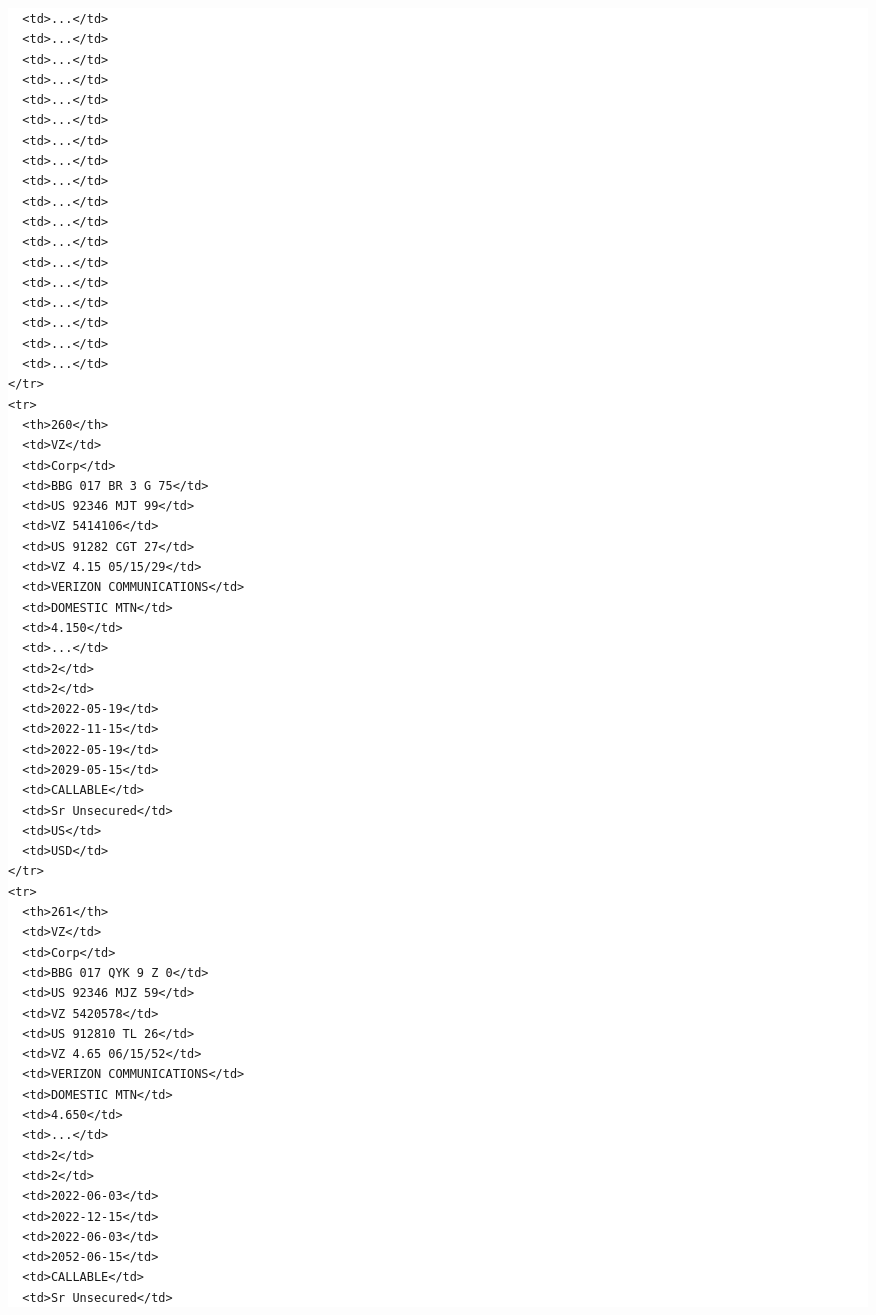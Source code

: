       <td>...</td>
      <td>...</td>
      <td>...</td>
      <td>...</td>
      <td>...</td>
      <td>...</td>
      <td>...</td>
      <td>...</td>
      <td>...</td>
      <td>...</td>
      <td>...</td>
      <td>...</td>
      <td>...</td>
      <td>...</td>
      <td>...</td>
      <td>...</td>
      <td>...</td>
      <td>...</td>
    </tr>
    <tr>
      <th>260</th>
      <td>VZ</td>
      <td>Corp</td>
      <td>BBG 017 BR 3 G 75</td>
      <td>US 92346 MJT 99</td>
      <td>VZ 5414106</td>
      <td>US 91282 CGT 27</td>
      <td>VZ 4.15 05/15/29</td>
      <td>VERIZON COMMUNICATIONS</td>
      <td>DOMESTIC MTN</td>
      <td>4.150</td>
      <td>...</td>
      <td>2</td>
      <td>2</td>
      <td>2022-05-19</td>
      <td>2022-11-15</td>
      <td>2022-05-19</td>
      <td>2029-05-15</td>
      <td>CALLABLE</td>
      <td>Sr Unsecured</td>
      <td>US</td>
      <td>USD</td>
    </tr>
    <tr>
      <th>261</th>
      <td>VZ</td>
      <td>Corp</td>
      <td>BBG 017 QYK 9 Z 0</td>
      <td>US 92346 MJZ 59</td>
      <td>VZ 5420578</td>
      <td>US 912810 TL 26</td>
      <td>VZ 4.65 06/15/52</td>
      <td>VERIZON COMMUNICATIONS</td>
      <td>DOMESTIC MTN</td>
      <td>4.650</td>
      <td>...</td>
      <td>2</td>
      <td>2</td>
      <td>2022-06-03</td>
      <td>2022-12-15</td>
      <td>2022-06-03</td>
      <td>2052-06-15</td>
      <td>CALLABLE</td>
      <td>Sr Unsecured</td>